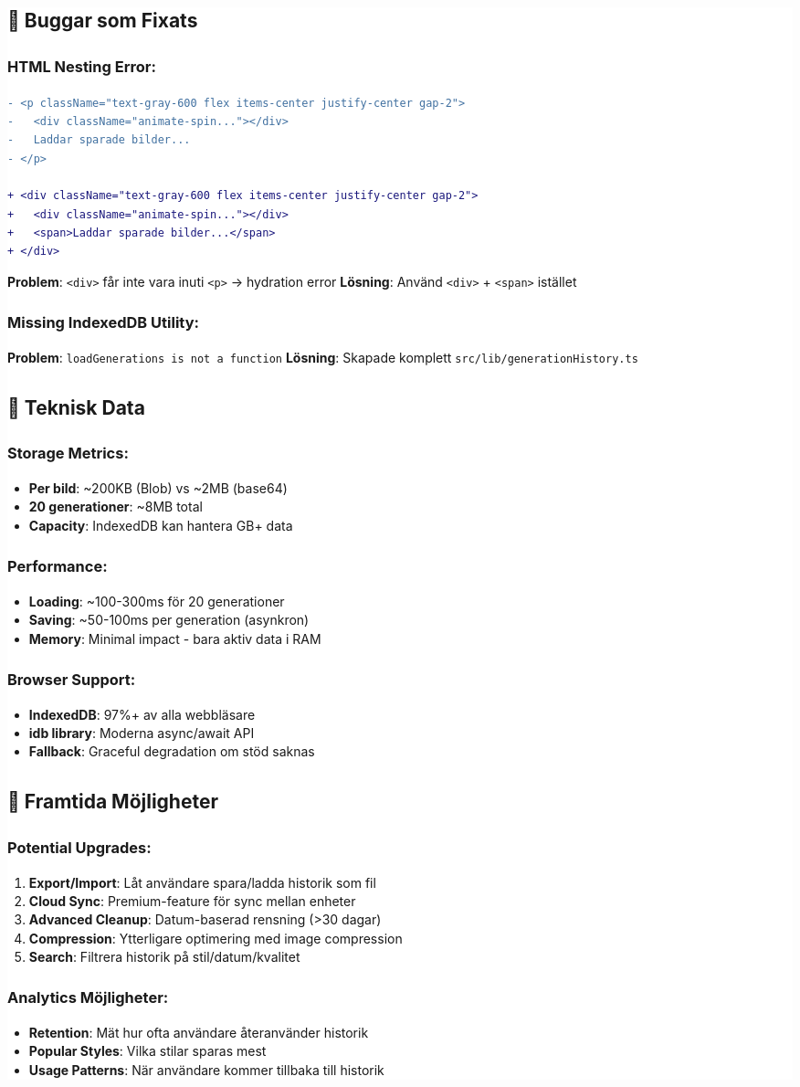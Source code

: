 ## 🐛 Buggar som Fixats

### **HTML Nesting Error:**
```diff
- <p className="text-gray-600 flex items-center justify-center gap-2">
-   <div className="animate-spin..."></div>
-   Laddar sparade bilder...
- </p>

+ <div className="text-gray-600 flex items-center justify-center gap-2">
+   <div className="animate-spin..."></div>
+   <span>Laddar sparade bilder...</span>
+ </div>
```
**Problem**: `<div>` får inte vara inuti `<p>` → hydration error
**Lösning**: Använd `<div>` + `<span>` istället

### **Missing IndexedDB Utility:**
**Problem**: `loadGenerations is not a function`
**Lösning**: Skapade komplett `src/lib/generationHistory.ts`

## 💾 Teknisk Data

### **Storage Metrics:**
- **Per bild**: ~200KB (Blob) vs ~2MB (base64)
- **20 generationer**: ~8MB total
- **Capacity**: IndexedDB kan hantera GB+ data

### **Performance:**
- **Loading**: ~100-300ms för 20 generationer
- **Saving**: ~50-100ms per generation (asynkron)
- **Memory**: Minimal impact - bara aktiv data i RAM

### **Browser Support:**
- **IndexedDB**: 97%+ av alla webbläsare
- **idb library**: Moderna async/await API
- **Fallback**: Graceful degradation om stöd saknas

## 🔮 Framtida Möjligheter

### **Potential Upgrades:**
1. **Export/Import**: Låt användare spara/ladda historik som fil
2. **Cloud Sync**: Premium-feature för sync mellan enheter
3. **Advanced Cleanup**: Datum-baserad rensning (>30 dagar)
4. **Compression**: Ytterligare optimering med image compression
5. **Search**: Filtrera historik på stil/datum/kvalitet

### **Analytics Möjligheter:**
- **Retention**: Mät hur ofta användare återanvänder historik
- **Popular Styles**: Vilka stilar sparas mest
- **Usage Patterns**: När användare kommer tillbaka till historik
